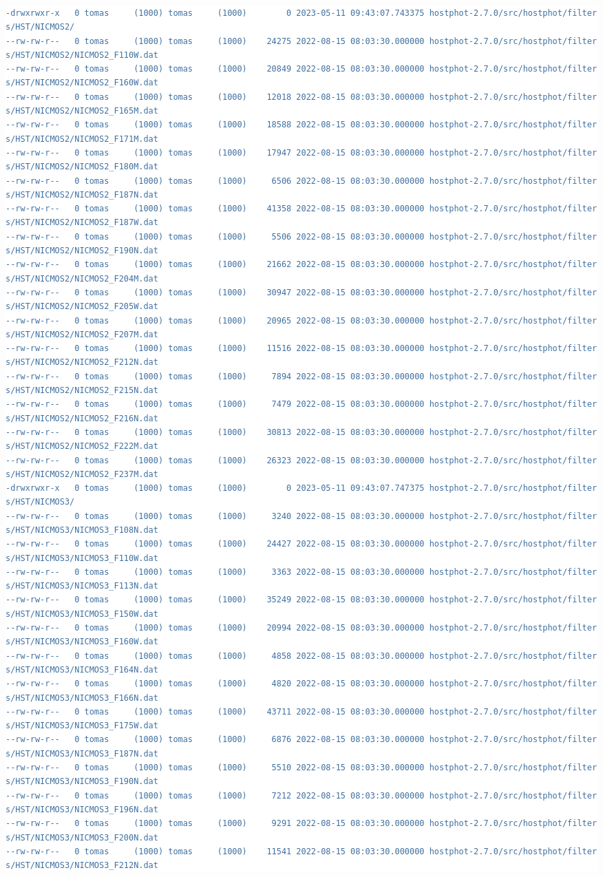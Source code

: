 ```diff
-drwxrwxr-x   0 tomas     (1000) tomas     (1000)        0 2023-05-11 09:43:07.743375 hostphot-2.7.0/src/hostphot/filters/HST/NICMOS2/
--rw-rw-r--   0 tomas     (1000) tomas     (1000)    24275 2022-08-15 08:03:30.000000 hostphot-2.7.0/src/hostphot/filters/HST/NICMOS2/NICMOS2_F110W.dat
--rw-rw-r--   0 tomas     (1000) tomas     (1000)    20849 2022-08-15 08:03:30.000000 hostphot-2.7.0/src/hostphot/filters/HST/NICMOS2/NICMOS2_F160W.dat
--rw-rw-r--   0 tomas     (1000) tomas     (1000)    12018 2022-08-15 08:03:30.000000 hostphot-2.7.0/src/hostphot/filters/HST/NICMOS2/NICMOS2_F165M.dat
--rw-rw-r--   0 tomas     (1000) tomas     (1000)    18588 2022-08-15 08:03:30.000000 hostphot-2.7.0/src/hostphot/filters/HST/NICMOS2/NICMOS2_F171M.dat
--rw-rw-r--   0 tomas     (1000) tomas     (1000)    17947 2022-08-15 08:03:30.000000 hostphot-2.7.0/src/hostphot/filters/HST/NICMOS2/NICMOS2_F180M.dat
--rw-rw-r--   0 tomas     (1000) tomas     (1000)     6506 2022-08-15 08:03:30.000000 hostphot-2.7.0/src/hostphot/filters/HST/NICMOS2/NICMOS2_F187N.dat
--rw-rw-r--   0 tomas     (1000) tomas     (1000)    41358 2022-08-15 08:03:30.000000 hostphot-2.7.0/src/hostphot/filters/HST/NICMOS2/NICMOS2_F187W.dat
--rw-rw-r--   0 tomas     (1000) tomas     (1000)     5506 2022-08-15 08:03:30.000000 hostphot-2.7.0/src/hostphot/filters/HST/NICMOS2/NICMOS2_F190N.dat
--rw-rw-r--   0 tomas     (1000) tomas     (1000)    21662 2022-08-15 08:03:30.000000 hostphot-2.7.0/src/hostphot/filters/HST/NICMOS2/NICMOS2_F204M.dat
--rw-rw-r--   0 tomas     (1000) tomas     (1000)    30947 2022-08-15 08:03:30.000000 hostphot-2.7.0/src/hostphot/filters/HST/NICMOS2/NICMOS2_F205W.dat
--rw-rw-r--   0 tomas     (1000) tomas     (1000)    20965 2022-08-15 08:03:30.000000 hostphot-2.7.0/src/hostphot/filters/HST/NICMOS2/NICMOS2_F207M.dat
--rw-rw-r--   0 tomas     (1000) tomas     (1000)    11516 2022-08-15 08:03:30.000000 hostphot-2.7.0/src/hostphot/filters/HST/NICMOS2/NICMOS2_F212N.dat
--rw-rw-r--   0 tomas     (1000) tomas     (1000)     7894 2022-08-15 08:03:30.000000 hostphot-2.7.0/src/hostphot/filters/HST/NICMOS2/NICMOS2_F215N.dat
--rw-rw-r--   0 tomas     (1000) tomas     (1000)     7479 2022-08-15 08:03:30.000000 hostphot-2.7.0/src/hostphot/filters/HST/NICMOS2/NICMOS2_F216N.dat
--rw-rw-r--   0 tomas     (1000) tomas     (1000)    30813 2022-08-15 08:03:30.000000 hostphot-2.7.0/src/hostphot/filters/HST/NICMOS2/NICMOS2_F222M.dat
--rw-rw-r--   0 tomas     (1000) tomas     (1000)    26323 2022-08-15 08:03:30.000000 hostphot-2.7.0/src/hostphot/filters/HST/NICMOS2/NICMOS2_F237M.dat
-drwxrwxr-x   0 tomas     (1000) tomas     (1000)        0 2023-05-11 09:43:07.747375 hostphot-2.7.0/src/hostphot/filters/HST/NICMOS3/
--rw-rw-r--   0 tomas     (1000) tomas     (1000)     3240 2022-08-15 08:03:30.000000 hostphot-2.7.0/src/hostphot/filters/HST/NICMOS3/NICMOS3_F108N.dat
--rw-rw-r--   0 tomas     (1000) tomas     (1000)    24427 2022-08-15 08:03:30.000000 hostphot-2.7.0/src/hostphot/filters/HST/NICMOS3/NICMOS3_F110W.dat
--rw-rw-r--   0 tomas     (1000) tomas     (1000)     3363 2022-08-15 08:03:30.000000 hostphot-2.7.0/src/hostphot/filters/HST/NICMOS3/NICMOS3_F113N.dat
--rw-rw-r--   0 tomas     (1000) tomas     (1000)    35249 2022-08-15 08:03:30.000000 hostphot-2.7.0/src/hostphot/filters/HST/NICMOS3/NICMOS3_F150W.dat
--rw-rw-r--   0 tomas     (1000) tomas     (1000)    20994 2022-08-15 08:03:30.000000 hostphot-2.7.0/src/hostphot/filters/HST/NICMOS3/NICMOS3_F160W.dat
--rw-rw-r--   0 tomas     (1000) tomas     (1000)     4858 2022-08-15 08:03:30.000000 hostphot-2.7.0/src/hostphot/filters/HST/NICMOS3/NICMOS3_F164N.dat
--rw-rw-r--   0 tomas     (1000) tomas     (1000)     4820 2022-08-15 08:03:30.000000 hostphot-2.7.0/src/hostphot/filters/HST/NICMOS3/NICMOS3_F166N.dat
--rw-rw-r--   0 tomas     (1000) tomas     (1000)    43711 2022-08-15 08:03:30.000000 hostphot-2.7.0/src/hostphot/filters/HST/NICMOS3/NICMOS3_F175W.dat
--rw-rw-r--   0 tomas     (1000) tomas     (1000)     6876 2022-08-15 08:03:30.000000 hostphot-2.7.0/src/hostphot/filters/HST/NICMOS3/NICMOS3_F187N.dat
--rw-rw-r--   0 tomas     (1000) tomas     (1000)     5510 2022-08-15 08:03:30.000000 hostphot-2.7.0/src/hostphot/filters/HST/NICMOS3/NICMOS3_F190N.dat
--rw-rw-r--   0 tomas     (1000) tomas     (1000)     7212 2022-08-15 08:03:30.000000 hostphot-2.7.0/src/hostphot/filters/HST/NICMOS3/NICMOS3_F196N.dat
--rw-rw-r--   0 tomas     (1000) tomas     (1000)     9291 2022-08-15 08:03:30.000000 hostphot-2.7.0/src/hostphot/filters/HST/NICMOS3/NICMOS3_F200N.dat
--rw-rw-r--   0 tomas     (1000) tomas     (1000)    11541 2022-08-15 08:03:30.000000 hostphot-2.7.0/src/hostphot/filters/HST/NICMOS3/NICMOS3_F212N.dat
```